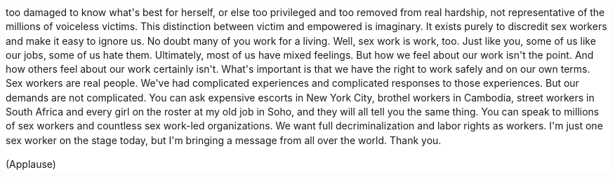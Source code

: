 too damaged to know
what&#39;s best for herself,
or else too privileged
and too removed from real hardship,
not representative of the millions
of voiceless victims.
This distinction between victim
and empowered is imaginary.
It exists purely to discredit sex workers
and make it easy to ignore us.
No doubt many of you work for a living.
Well, sex work is work, too.
Just like you,
some of us like our jobs,
some of us hate them.
Ultimately, most of us
have mixed feelings.
But how we feel about our work
isn&#39;t the point.
And how others feel
about our work certainly isn&#39;t.
What&#39;s important is that we have
the right to work safely
and on our own terms.
Sex workers are real people.
We&#39;ve had complicated experiences
and complicated responses
to those experiences.
But our demands are not complicated.
You can ask expensive
escorts in New York City,
brothel workers in Cambodia,
street workers in South Africa
and every girl on the roster
at my old job in Soho,
and they will all tell you the same thing.
You can speak to millions of sex workers
and countless sex work-led organizations.
We want full decriminalization
and labor rights as workers.
I&#39;m just one sex worker
on the stage today,
but I&#39;m bringing a message
from all over the world.
Thank you.

(Applause)

